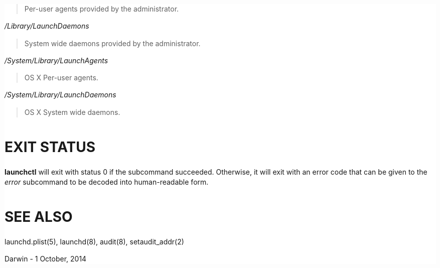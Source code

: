 > Per-user agents provided by the administrator.

*/Library/LaunchDaemons*

> System wide daemons provided by the administrator.

*/System/Library/LaunchAgents*

> OS X Per-user agents.

*/System/Library/LaunchDaemons*

> OS X System wide daemons.

# EXIT STATUS

**launchctl**
will exit with status 0 if the subcommand succeeded. Otherwise, it will exit
with an error code that can be given to the
*error*
subcommand to be decoded into human-readable form.

# SEE ALSO

launchd.plist(5),
launchd(8),
audit(8),
setaudit\_addr(2)

Darwin - 1 October, 2014
